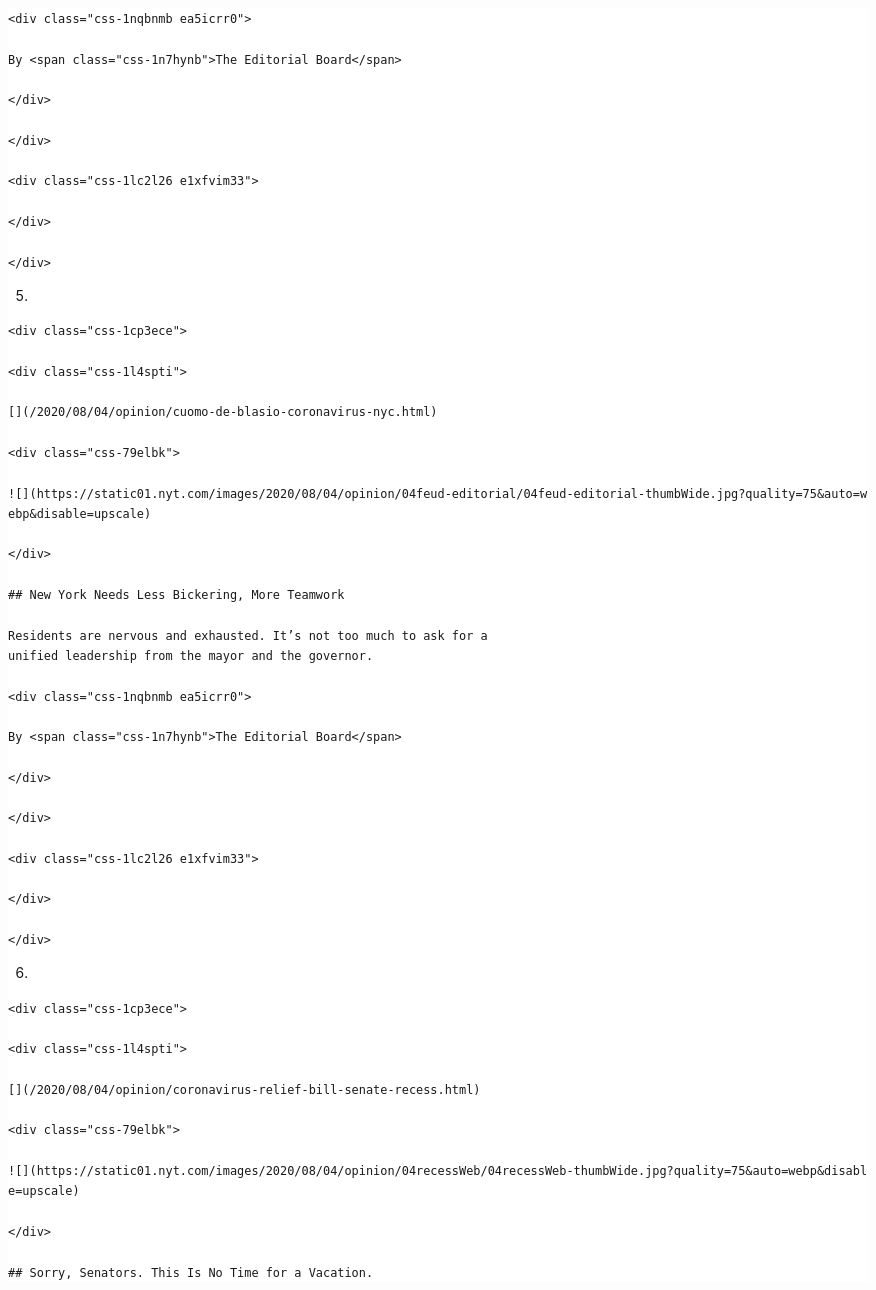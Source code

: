     <div class="css-1nqbnmb ea5icrr0">
    
    By <span class="css-1n7hynb">The Editorial Board</span>
    
    </div>
    
    </div>
    
    <div class="css-1lc2l26 e1xfvim33">
    
    </div>
    
    </div>

5.  
    
    <div class="css-1cp3ece">
    
    <div class="css-1l4spti">
    
    [](/2020/08/04/opinion/cuomo-de-blasio-coronavirus-nyc.html)
    
    <div class="css-79elbk">
    
    ![](https://static01.nyt.com/images/2020/08/04/opinion/04feud-editorial/04feud-editorial-thumbWide.jpg?quality=75&auto=webp&disable=upscale)
    
    </div>
    
    ## New York Needs Less Bickering, More Teamwork
    
    Residents are nervous and exhausted. It’s not too much to ask for a
    unified leadership from the mayor and the governor.
    
    <div class="css-1nqbnmb ea5icrr0">
    
    By <span class="css-1n7hynb">The Editorial Board</span>
    
    </div>
    
    </div>
    
    <div class="css-1lc2l26 e1xfvim33">
    
    </div>
    
    </div>

6.  
    
    <div class="css-1cp3ece">
    
    <div class="css-1l4spti">
    
    [](/2020/08/04/opinion/coronavirus-relief-bill-senate-recess.html)
    
    <div class="css-79elbk">
    
    ![](https://static01.nyt.com/images/2020/08/04/opinion/04recessWeb/04recessWeb-thumbWide.jpg?quality=75&auto=webp&disable=upscale)
    
    </div>
    
    ## Sorry, Senators. This Is No Time for a Vacation.
    